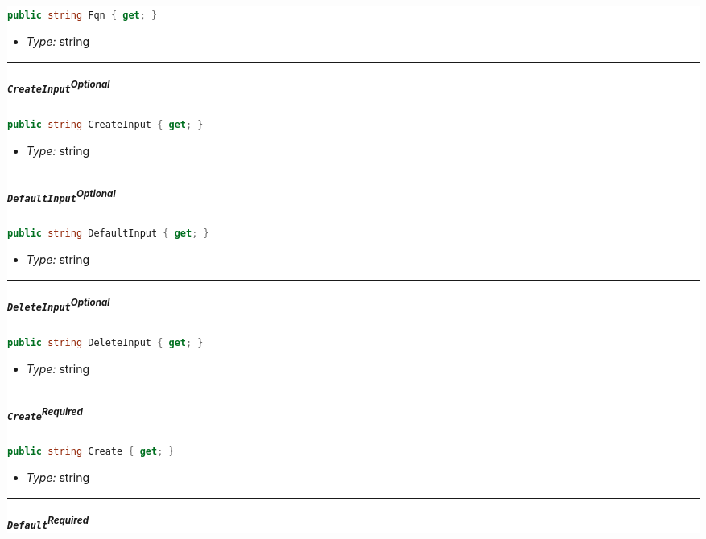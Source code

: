 ```csharp
public string Fqn { get; }
```

- *Type:* string

---

##### `CreateInput`<sup>Optional</sup> <a name="CreateInput" id="@cdktf/provider-hcp.hvnPeeringConnection.HvnPeeringConnectionTimeoutsOutputReference.property.createInput"></a>

```csharp
public string CreateInput { get; }
```

- *Type:* string

---

##### `DefaultInput`<sup>Optional</sup> <a name="DefaultInput" id="@cdktf/provider-hcp.hvnPeeringConnection.HvnPeeringConnectionTimeoutsOutputReference.property.defaultInput"></a>

```csharp
public string DefaultInput { get; }
```

- *Type:* string

---

##### `DeleteInput`<sup>Optional</sup> <a name="DeleteInput" id="@cdktf/provider-hcp.hvnPeeringConnection.HvnPeeringConnectionTimeoutsOutputReference.property.deleteInput"></a>

```csharp
public string DeleteInput { get; }
```

- *Type:* string

---

##### `Create`<sup>Required</sup> <a name="Create" id="@cdktf/provider-hcp.hvnPeeringConnection.HvnPeeringConnectionTimeoutsOutputReference.property.create"></a>

```csharp
public string Create { get; }
```

- *Type:* string

---

##### `Default`<sup>Required</sup> <a name="Default" id="@cdktf/provider-hcp.hvnPeeringConnection.HvnPeeringConnectionTimeoutsOutputReference.property.default"></a>
